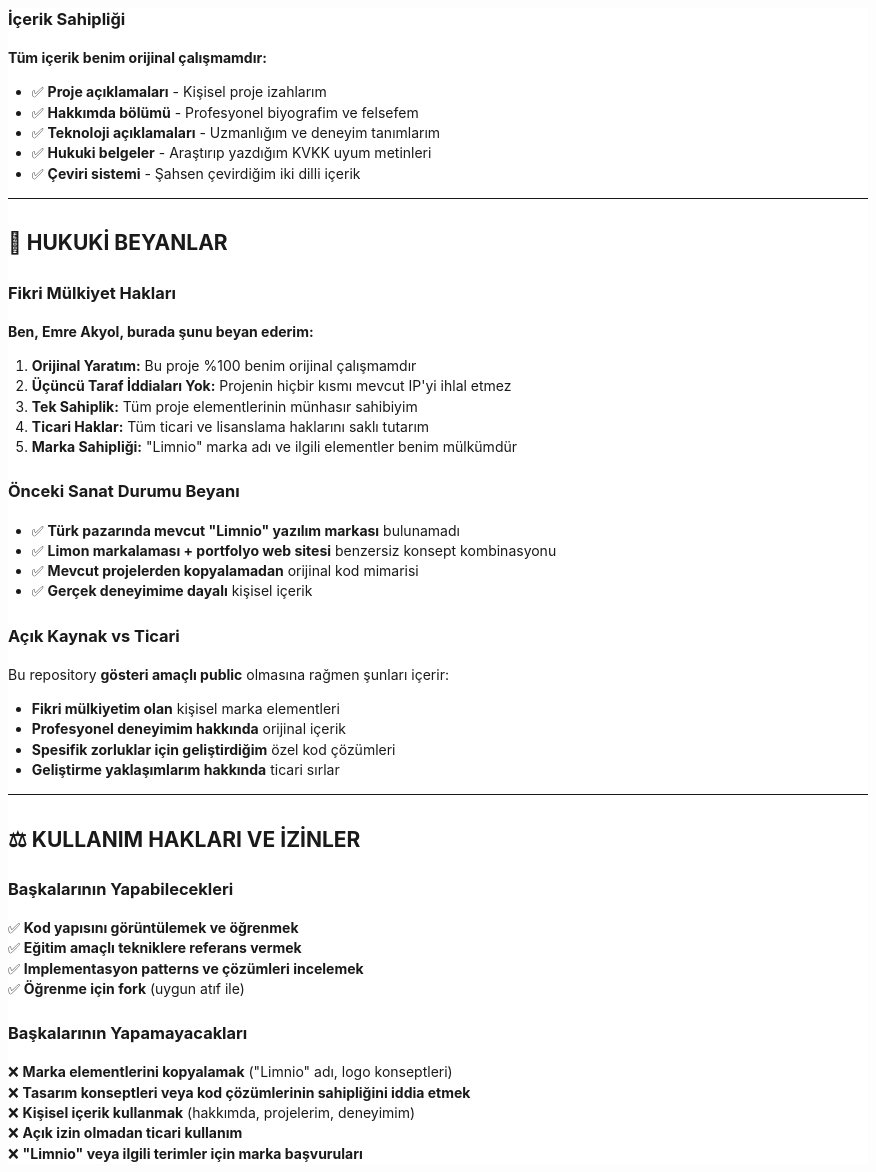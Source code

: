 ### **İçerik Sahipliği**
**Tüm içerik benim orijinal çalışmamdır:**
- ✅ **Proje açıklamaları** - Kişisel proje izahlarım
- ✅ **Hakkımda bölümü** - Profesyonel biyografim ve felsefem
- ✅ **Teknoloji açıklamaları** - Uzmanlığım ve deneyim tanımlarım
- ✅ **Hukuki belgeler** - Araştırıp yazdığım KVKK uyum metinleri
- ✅ **Çeviri sistemi** - Şahsen çevirdiğim iki dilli içerik

---

## 📄 **HUKUKİ BEYANLAR**

### **Fikri Mülkiyet Hakları**
**Ben, Emre Akyol, burada şunu beyan ederim:**

1. **Orijinal Yaratım:** Bu proje %100 benim orijinal çalışmamdır
2. **Üçüncü Taraf İddiaları Yok:** Projenin hiçbir kısmı mevcut IP'yi ihlal etmez
3. **Tek Sahiplik:** Tüm proje elementlerinin münhasır sahibiyim
4. **Ticari Haklar:** Tüm ticari ve lisanslama haklarını saklı tutarım
5. **Marka Sahipliği:** "Limnio" marka adı ve ilgili elementler benim mülkümdür

### **Önceki Sanat Durumu Beyanı**
- ✅ **Türk pazarında mevcut "Limnio" yazılım markası** bulunamadı
- ✅ **Limon markalaması + portfolyo web sitesi** benzersiz konsept kombinasyonu
- ✅ **Mevcut projelerden kopyalamadan** orijinal kod mimarisi
- ✅ **Gerçek deneyimime dayalı** kişisel içerik

### **Açık Kaynak vs Ticari**
Bu repository **gösteri amaçlı public** olmasına rağmen şunları içerir:
- **Fikri mülkiyetim olan** kişisel marka elementleri
- **Profesyonel deneyimim hakkında** orijinal içerik
- **Spesifik zorluklar için geliştirdiğim** özel kod çözümleri
- **Geliştirme yaklaşımlarım hakkında** ticari sırlar

---

## ⚖️ **KULLANIM HAKLARI VE İZİNLER**

### **Başkalarının Yapabilecekleri**
✅ **Kod yapısını görüntülemek ve öğrenmek**  
✅ **Eğitim amaçlı tekniklere referans vermek**  
✅ **Implementasyon patterns ve çözümleri incelemek**  
✅ **Öğrenme için fork** (uygun atıf ile)  

### **Başkalarının Yapamayacakları**
❌ **Marka elementlerini kopyalamak** ("Limnio" adı, logo konseptleri)  
❌ **Tasarım konseptleri veya kod çözümlerinin sahipliğini iddia etmek**  
❌ **Kişisel içerik kullanmak** (hakkımda, projelerim, deneyimim)  
❌ **Açık izin olmadan ticari kullanım**  
❌ **"Limnio" veya ilgili terimler için marka başvuruları**  
